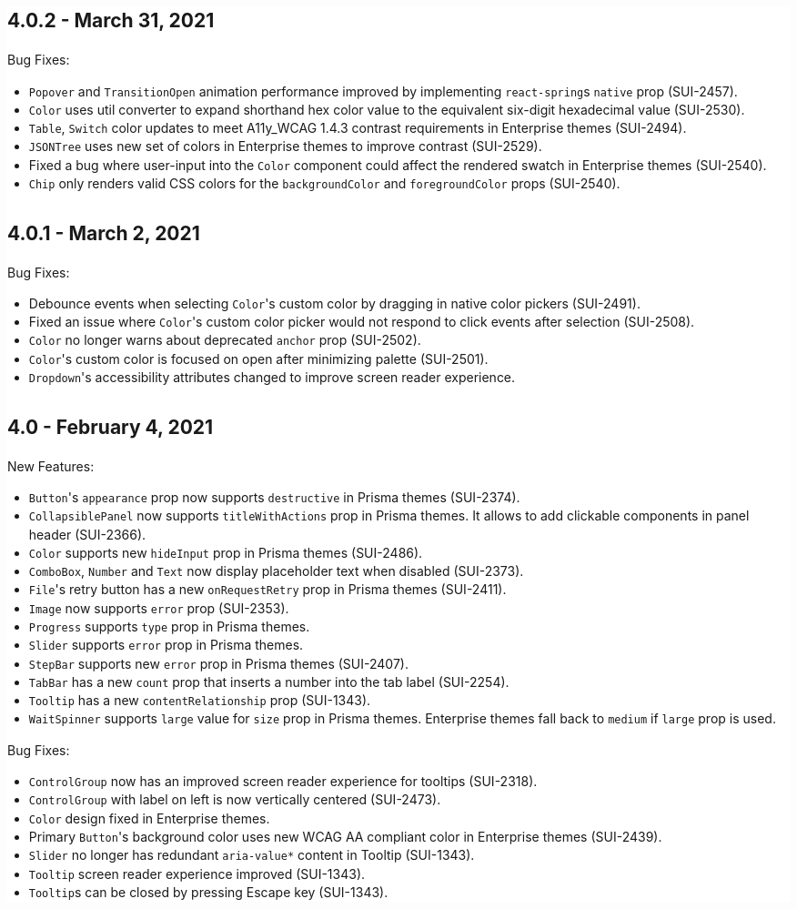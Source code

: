 4.0.2 - March 31, 2021
----------
Bug Fixes:
* `Popover` and `TransitionOpen` animation performance improved by implementing `react-spring`s `native` prop (SUI-2457).
* `Color` uses util converter to expand shorthand hex color value to the equivalent six-digit hexadecimal value (SUI-2530).
* `Table`, `Switch` color updates to meet A11y_WCAG 1.4.3 contrast requirements in Enterprise themes (SUI-2494).
* `JSONTree` uses new set of colors in Enterprise themes to improve contrast (SUI-2529).
* Fixed a bug where user-input into the `Color` component could affect the rendered swatch in Enterprise themes (SUI-2540).
* `Chip` only renders valid CSS colors for the `backgroundColor` and `foregroundColor` props (SUI-2540).

4.0.1 - March 2, 2021
----------
Bug Fixes:
* Debounce events when selecting `Color`'s custom color by dragging in native color pickers (SUI-2491).
* Fixed an issue where `Color`'s custom color picker would not respond to click events after selection (SUI-2508).
* `Color` no longer warns about deprecated `anchor` prop (SUI-2502).
* `Color`'s custom color is focused on open after minimizing palette (SUI-2501).
* `Dropdown`'s accessibility attributes changed to improve screen reader experience.

4.0 - February 4, 2021
----------
New Features:
* `Button`'s `appearance` prop now supports `destructive` in Prisma themes (SUI-2374).
* `CollapsiblePanel` now supports `titleWithActions` prop in Prisma themes. It allows to add clickable components in panel header (SUI-2366).
* `Color` supports new `hideInput` prop in Prisma themes (SUI-2486).
* `ComboBox`, `Number` and `Text` now display placeholder text when disabled (SUI-2373).
* `File`'s retry button has a new `onRequestRetry` prop in Prisma themes (SUI-2411).
* `Image` now supports `error` prop (SUI-2353).
* `Progress` supports `type` prop in Prisma themes.
* `Slider` supports `error` prop in Prisma themes.
* `StepBar` supports new `error` prop in Prisma themes (SUI-2407).
* `TabBar` has a new `count` prop that inserts a number into the tab label (SUI-2254).
* `Tooltip` has a new `contentRelationship` prop (SUI-1343).
* `WaitSpinner` supports `large` value for `size` prop in Prisma themes. Enterprise themes fall back to `medium` if `large` prop is used.

Bug Fixes:
* `ControlGroup` now has an improved screen reader experience for tooltips (SUI-2318).
* `ControlGroup` with label on left is now vertically centered (SUI-2473).
* `Color` design fixed in Enterprise themes.
*  Primary `Button`'s background color uses new WCAG AA compliant color in Enterprise themes (SUI-2439).
* `Slider` no longer has redundant `aria-value*` content in Tooltip (SUI-1343).
* `Tooltip` screen reader experience improved (SUI-1343).
* `Tooltip`s can be closed by pressing Escape key (SUI-1343).
